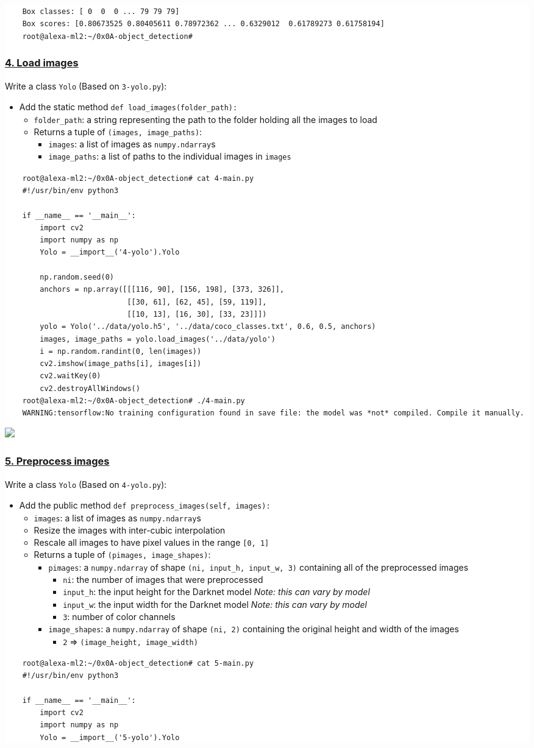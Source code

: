 ```
    Box classes: [ 0  0  0 ... 79 79 79]
    Box scores: [0.80673525 0.80405611 0.78972362 ... 0.6329012  0.61789273 0.61758194]
    root@alexa-ml2:~/0x0A-object_detection#
```

### [4. Load images](./4-yolo.py)
Write a class `Yolo` (Based on `3-yolo.py`):
*   Add the static method `def load_images(folder_path):`
    *   `folder_path`: a string representing the path to the folder holding all the images to load
    *   Returns a tuple of `(images, image_paths)`:
        *   `images`: a list of images as `numpy.ndarray`s
        *   `image_paths`: a list of paths to the individual images in `images`
```
    root@alexa-ml2:~/0x0A-object_detection# cat 4-main.py 
    #!/usr/bin/env python3

    if __name__ == '__main__':
        import cv2
        import numpy as np
        Yolo = __import__('4-yolo').Yolo

        np.random.seed(0)
        anchors = np.array([[[116, 90], [156, 198], [373, 326]],
                            [[30, 61], [62, 45], [59, 119]],
                            [[10, 13], [16, 30], [33, 23]]])
        yolo = Yolo('../data/yolo.h5', '../data/coco_classes.txt', 0.6, 0.5, anchors)
        images, image_paths = yolo.load_images('../data/yolo')
        i = np.random.randint(0, len(images))
        cv2.imshow(image_paths[i], images[i])
        cv2.waitKey(0)
        cv2.destroyAllWindows()
    root@alexa-ml2:~/0x0A-object_detection# ./4-main.py
    WARNING:tensorflow:No training configuration found in save file: the model was *not* compiled. Compile it manually.
```
![](https://holbertonintranet.s3.amazonaws.com/uploads/medias/2019/3/aa9478ba935167ab5266.png?X-Amz-Algorithm=AWS4-HMAC-SHA256&X-Amz-Credential=AKIARDDGGGOUWMNL5ANN%2F20200629%2Fus-east-1%2Fs3%2Faws4_request&X-Amz-Date=20200629T125202Z&X-Amz-Expires=86400&X-Amz-SignedHeaders=host&X-Amz-Signature=4ffcdce94ba10297070d84b43aa644a20672bff648900e31f301445aea4096e1)


### [5. Preprocess images](./5-yolo.py)
Write a class `Yolo` (Based on `4-yolo.py`):
*   Add the public method `def preprocess_images(self, images):`
    *   `images`: a list of images as `numpy.ndarray`s
    *   Resize the images with inter-cubic interpolation
    *   Rescale all images to have pixel values in the range `[0, 1]`
    *   Returns a tuple of `(pimages, image_shapes)`:
        *   `pimages`: a `numpy.ndarray` of shape `(ni, input_h, input_w, 3)` containing all of the preprocessed images
            *   `ni`: the number of images that were preprocessed
            *   `input_h`: the input height for the Darknet model _Note: this can vary by model_
            *   `input_w`: the input width for the Darknet model _Note: this can vary by model_
            *   `3`: number of color channels
        *   `image_shapes`: a `numpy.ndarray` of shape `(ni, 2)` containing the original height and width of the images
            *   `2` => `(image_height, image_width)`
```
    root@alexa-ml2:~/0x0A-object_detection# cat 5-main.py 
    #!/usr/bin/env python3

    if __name__ == '__main__':
        import cv2
        import numpy as np
        Yolo = __import__('5-yolo').Yolo

```
